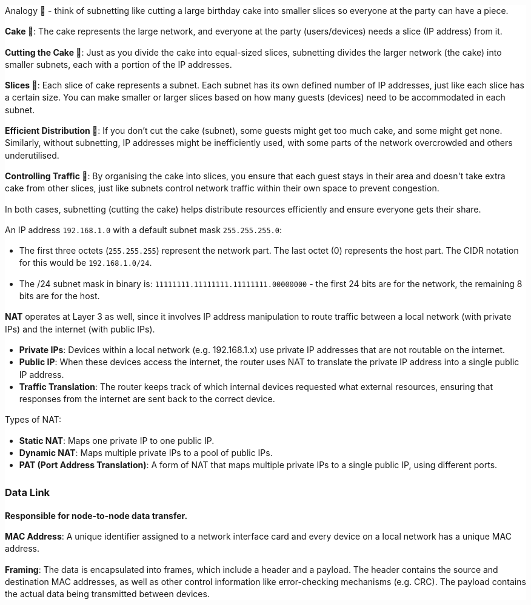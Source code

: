 Analogy 🥳 - think of subnetting like cutting a large birthday cake into smaller slices so everyone at the party can have a piece.

**Cake 🎂**: The cake represents the large network, and everyone at the party (users/devices) needs a slice (IP address) from it.

**Cutting the Cake 🔪**: Just as you divide the cake into equal-sized slices, subnetting divides the larger network (the cake) into smaller subnets, each with a portion of the IP addresses.

**Slices 🍰**: Each slice of cake represents a subnet. Each subnet has its own defined number of IP addresses, just like each slice has a certain size. You can make smaller or larger slices based on how many guests (devices) need to be accommodated in each subnet.

**Efficient Distribution 🧳**: If you don’t cut the cake (subnet), some guests might get too much cake, and some might get none. Similarly, without subnetting, IP addresses might be inefficiently used, with some parts of the network overcrowded and others underutilised.

**Controlling Traffic 🚦**: By organising the cake into slices, you ensure that each guest stays in their area and doesn't take extra cake from other slices, just like subnets control network traffic within their own space to prevent congestion.

In both cases, subnetting (cutting the cake) helps distribute resources efficiently and ensure everyone gets their share.

An IP address `192.168.1.0` with a default subnet mask `255.255.255.0`:

- The first three octets (`255.255.255`) represent the network part. The last octet (0) represents the host part. The CIDR notation for this would be `192.168.1.0/24`.

- The /24 subnet mask in binary is:
  `11111111.11111111.11111111.00000000` - the first 24 bits are for the network, the remaining 8 bits are for the host.

**NAT** operates at Layer 3 as well, since it involves IP address manipulation to route traffic between a local network (with private IPs) and the internet (with public IPs).

- **Private IPs**: Devices within a local network (e.g. 192.168.1.x) use private IP addresses that are not routable on the internet.
- **Public IP**: When these devices access the internet, the router uses NAT to translate the private IP address into a single public IP address.
- **Traffic Translation**: The router keeps track of which internal devices requested what external resources, ensuring that responses from the internet are sent back to the correct device.

Types of NAT:

- **Static NAT**: Maps one private IP to one public IP.
- **Dynamic NAT**: Maps multiple private IPs to a pool of public IPs.
- **PAT (Port Address Translation)**: A form of NAT that maps multiple private IPs to a single public IP, using different ports.

### Data Link

**Responsible for node-to-node data transfer.**

**MAC Address**: A unique identifier assigned to a network interface card and every device on a local network has a unique MAC address.

**Framing**: The data is encapsulated into frames, which include a header and a payload. The header contains the source and destination MAC addresses, as well as other control information like error-checking mechanisms (e.g. CRC). The payload contains the actual data being transmitted between devices.
